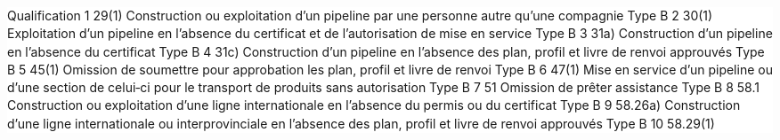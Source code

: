 <th>Qualification</th>
</tr>
<tr>
<td>1</td>
<td>29(1)</td>
<td>Construction ou exploitation d’un pipeline par une personne autre qu’une compagnie</td>
<td>Type B</td>
</tr>
<tr>
<td>2</td>
<td>30(1)</td>
<td>Exploitation d’un pipeline en l’absence du certificat et de l’autorisation de mise en service</td>
<td>Type B</td>
</tr>
<tr>
<td>3</td>
<td>31a)</td>
<td>Construction d’un pipeline en l’absence du certificat</td>
<td>Type B</td>
</tr>
<tr>
<td>4</td>
<td>31c)</td>
<td>Construction d’un pipeline en l’absence des plan, profil et livre de renvoi approuvés</td>
<td>Type B</td>
</tr>
<tr>
<td>5</td>
<td>45(1)</td>
<td>Omission de soumettre pour approbation les plan, profil et livre de renvoi</td>
<td>Type B</td>
</tr>
<tr>
<td>6</td>
<td>47(1)</td>
<td>Mise en service d’un pipeline ou d’une section de celui‑ci pour le transport de produits sans autorisation</td>
<td>Type B</td>
</tr>
<tr>
<td>7</td>
<td>51</td>
<td>Omission de prêter assistance</td>
<td>Type B</td>
</tr>
<tr>
<td>8</td>
<td>58.1</td>
<td>Construction ou exploitation d’une ligne internationale en l’absence du permis ou du certificat</td>
<td>Type B</td>
</tr>
<tr>
<td>9</td>
<td>58.26a)</td>
<td>Construction d’une ligne internationale ou interprovinciale en l’absence des plan, profil et livre de renvoi approuvés</td>
<td>Type B</td>
</tr>
<tr>
<td>10</td>
<td>58.29(1)</td>